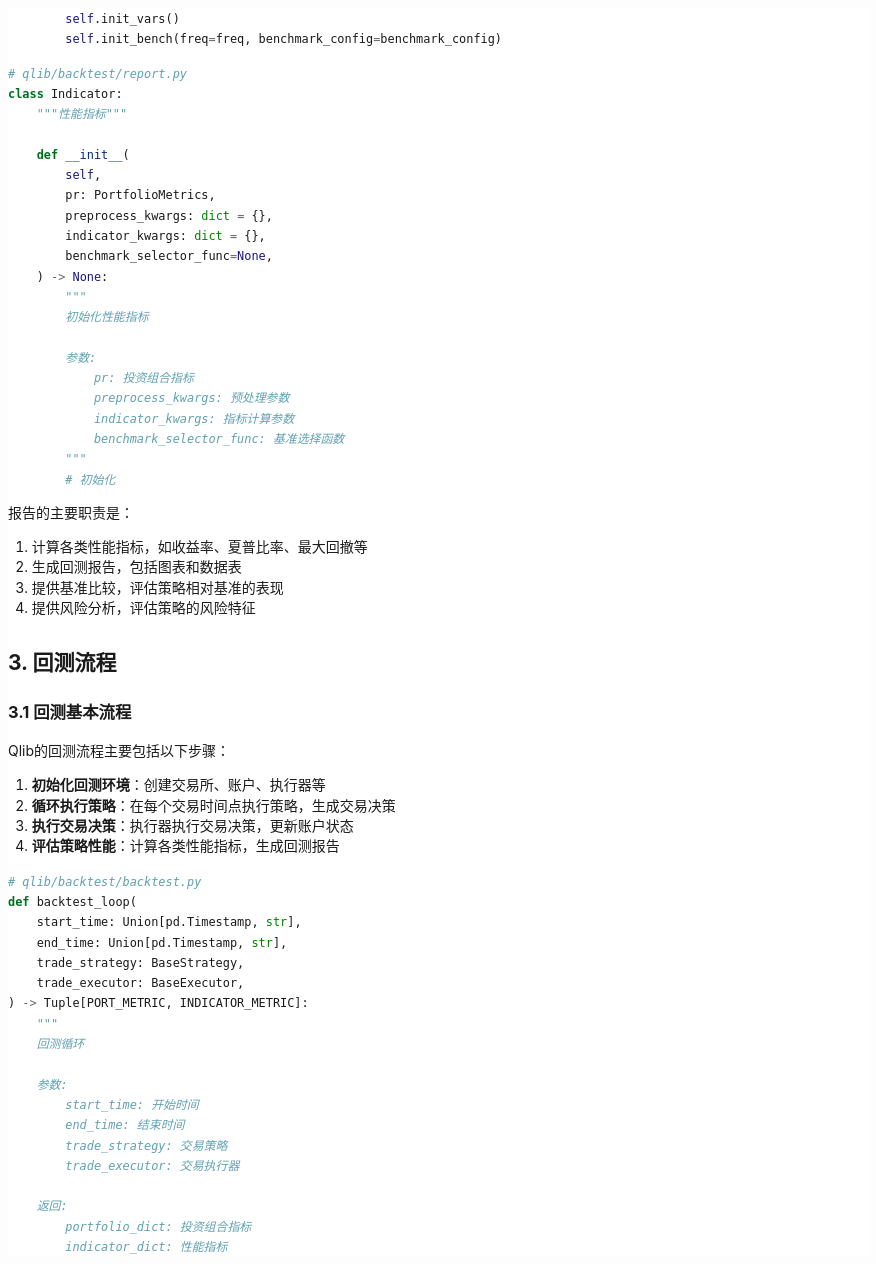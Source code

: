 ```python
        self.init_vars()
        self.init_bench(freq=freq, benchmark_config=benchmark_config)
```

```python
# qlib/backtest/report.py
class Indicator:
    """性能指标"""
    
    def __init__(
        self,
        pr: PortfolioMetrics,
        preprocess_kwargs: dict = {},
        indicator_kwargs: dict = {},
        benchmark_selector_func=None,
    ) -> None:
        """
        初始化性能指标
        
        参数:
            pr: 投资组合指标
            preprocess_kwargs: 预处理参数
            indicator_kwargs: 指标计算参数
            benchmark_selector_func: 基准选择函数
        """
        # 初始化
```

报告的主要职责是：
1. 计算各类性能指标，如收益率、夏普比率、最大回撤等
2. 生成回测报告，包括图表和数据表
3. 提供基准比较，评估策略相对基准的表现
4. 提供风险分析，评估策略的风险特征

## 3. 回测流程

### 3.1 回测基本流程

Qlib的回测流程主要包括以下步骤：

1. **初始化回测环境**：创建交易所、账户、执行器等
2. **循环执行策略**：在每个交易时间点执行策略，生成交易决策
3. **执行交易决策**：执行器执行交易决策，更新账户状态
4. **评估策略性能**：计算各类性能指标，生成回测报告

```python
# qlib/backtest/backtest.py
def backtest_loop(
    start_time: Union[pd.Timestamp, str],
    end_time: Union[pd.Timestamp, str],
    trade_strategy: BaseStrategy,
    trade_executor: BaseExecutor,
) -> Tuple[PORT_METRIC, INDICATOR_METRIC]:
    """
    回测循环
    
    参数:
        start_time: 开始时间
        end_time: 结束时间
        trade_strategy: 交易策略
        trade_executor: 交易执行器
        
    返回:
        portfolio_dict: 投资组合指标
        indicator_dict: 性能指标
```